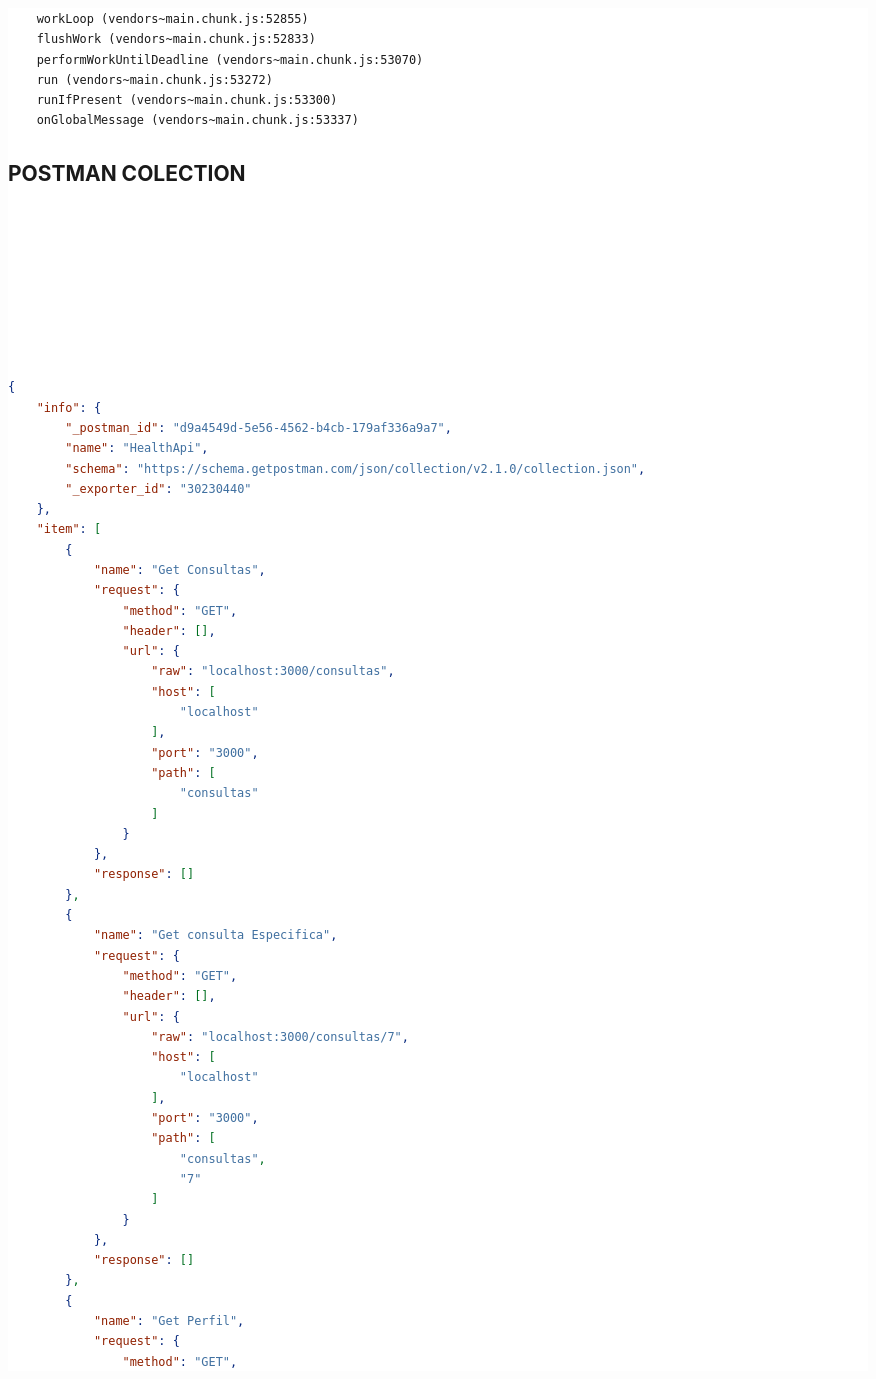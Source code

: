~~~Node
	workLoop (vendors~main.chunk.js:52855)
	flushWork (vendors~main.chunk.js:52833)
	performWorkUntilDeadline (vendors~main.chunk.js:53070)
	run (vendors~main.chunk.js:53272)
	runIfPresent (vendors~main.chunk.js:53300)
	onGlobalMessage (vendors~main.chunk.js:53337)
~~~



## POSTMAN COLECTION
![Readme PDF](./relatórios%20e%20documentos/HealthApi.postman_collection.json)

~~~~JSON
{
	"info": {
		"_postman_id": "d9a4549d-5e56-4562-b4cb-179af336a9a7",
		"name": "HealthApi",
		"schema": "https://schema.getpostman.com/json/collection/v2.1.0/collection.json",
		"_exporter_id": "30230440"
	},
	"item": [
		{
			"name": "Get Consultas",
			"request": {
				"method": "GET",
				"header": [],
				"url": {
					"raw": "localhost:3000/consultas",
					"host": [
						"localhost"
					],
					"port": "3000",
					"path": [
						"consultas"
					]
				}
			},
			"response": []
		},
		{
			"name": "Get consulta Especifica",
			"request": {
				"method": "GET",
				"header": [],
				"url": {
					"raw": "localhost:3000/consultas/7",
					"host": [
						"localhost"
					],
					"port": "3000",
					"path": [
						"consultas",
						"7"
					]
				}
			},
			"response": []
		},
		{
			"name": "Get Perfil",
			"request": {
				"method": "GET",
~~~~